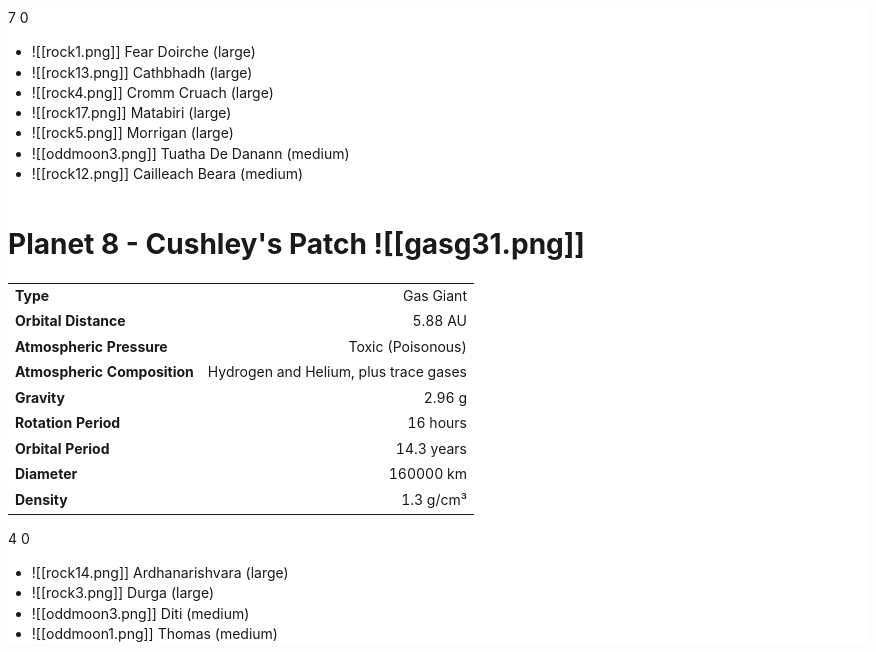 

7
0

- ![[rock1.png]] Fear Doirche (large)
- ![[rock13.png]] Cathbhadh (large)
- ![[rock4.png]] Cromm Cruach (large)
- ![[rock17.png]] Matabiri (large)
- ![[rock5.png]] Morrigan (large)
- ![[oddmoon3.png]] Tuatha De Danann (medium)
- ![[rock12.png]] Cailleach Beara (medium)


# Planet 8 - Cushley's Patch ![[gasg31.png]]
|                             |                           |
| --------------------------- | -------------------------:|
| **Type**                    |             Gas Giant |
| **Orbital Distance**        |   5.88 AU |
| **Atmospheric Pressure**    |       Toxic (Poisonous) |
| **Atmospheric Composition** |      Hydrogen and Helium, plus trace gases |
| **Gravity**                 |        2.96 g |
| **Rotation Period**         |  16 hours |
| **Orbital Period** | 14.3 years |
| **Diameter**                |      160000 km | 
| **Density**                 |    1.3 g/cm³ |



4
0

- ![[rock14.png]] Ardhanarishvara (large)
- ![[rock3.png]] Durga (large)
- ![[oddmoon3.png]] Diti (medium)
- ![[oddmoon1.png]] Thomas (medium)


